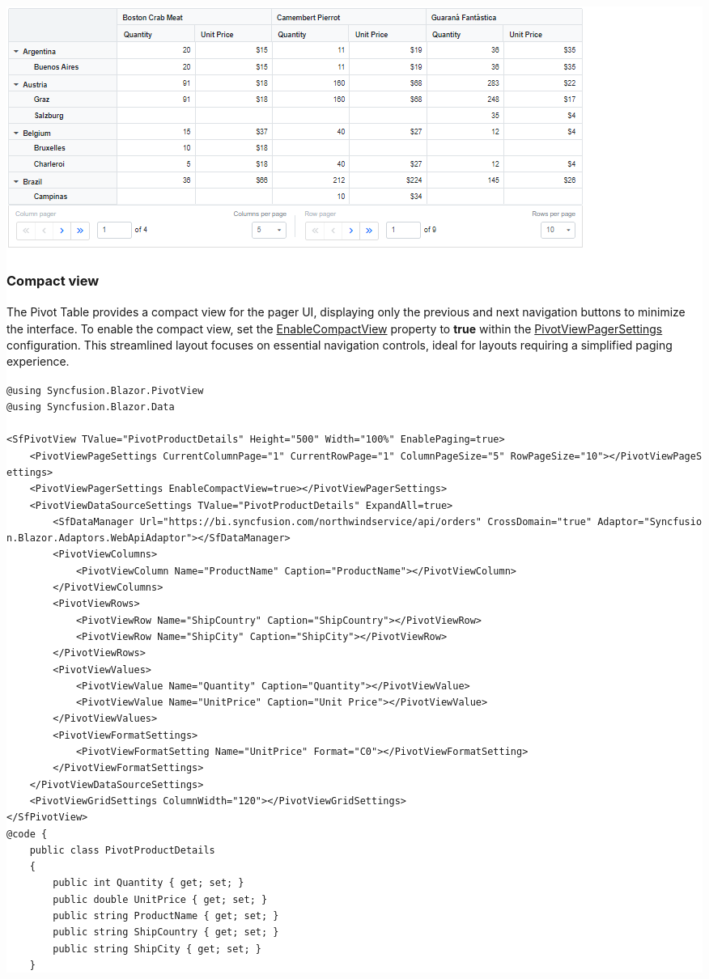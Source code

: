 ![Inverse pager UI in Blazor PivotTable](images/blazor-pivottable-pagerInverse.png)

### Compact view

The Pivot Table provides a compact view for the pager UI, displaying only the previous and next navigation buttons to minimize the interface. To enable the compact view, set the [EnableCompactView](https://help.syncfusion.com/cr/blazor/Syncfusion.Blazor.PivotView.PivotViewPagerSettings.html#Syncfusion_Blazor_PivotView_PivotViewPagerSettings_EnableCompactView) property to **true** within the [PivotViewPagerSettings](https://help.syncfusion.com/cr/blazor/Syncfusion.Blazor.PivotView.PivotViewPagerSettings.html) configuration. This streamlined layout focuses on essential navigation controls, ideal for layouts requiring a simplified paging experience.

```cshtml
@using Syncfusion.Blazor.PivotView
@using Syncfusion.Blazor.Data

<SfPivotView TValue="PivotProductDetails" Height="500" Width="100%" EnablePaging=true>
    <PivotViewPageSettings CurrentColumnPage="1" CurrentRowPage="1" ColumnPageSize="5" RowPageSize="10"></PivotViewPageSettings>
    <PivotViewPagerSettings EnableCompactView=true></PivotViewPagerSettings>
    <PivotViewDataSourceSettings TValue="PivotProductDetails" ExpandAll=true>
        <SfDataManager Url="https://bi.syncfusion.com/northwindservice/api/orders" CrossDomain="true" Adaptor="Syncfusion.Blazor.Adaptors.WebApiAdaptor"></SfDataManager>
        <PivotViewColumns>
            <PivotViewColumn Name="ProductName" Caption="ProductName"></PivotViewColumn>
        </PivotViewColumns>
        <PivotViewRows>
            <PivotViewRow Name="ShipCountry" Caption="ShipCountry"></PivotViewRow>
            <PivotViewRow Name="ShipCity" Caption="ShipCity"></PivotViewRow>
        </PivotViewRows>
        <PivotViewValues>
            <PivotViewValue Name="Quantity" Caption="Quantity"></PivotViewValue>
            <PivotViewValue Name="UnitPrice" Caption="Unit Price"></PivotViewValue>
        </PivotViewValues>
        <PivotViewFormatSettings>
            <PivotViewFormatSetting Name="UnitPrice" Format="C0"></PivotViewFormatSetting>
        </PivotViewFormatSettings>
    </PivotViewDataSourceSettings>
    <PivotViewGridSettings ColumnWidth="120"></PivotViewGridSettings>
</SfPivotView>
@code {
    public class PivotProductDetails
    {
        public int Quantity { get; set; }
        public double UnitPrice { get; set; }
        public string ProductName { get; set; }
        public string ShipCountry { get; set; }
        public string ShipCity { get; set; }
    }
```